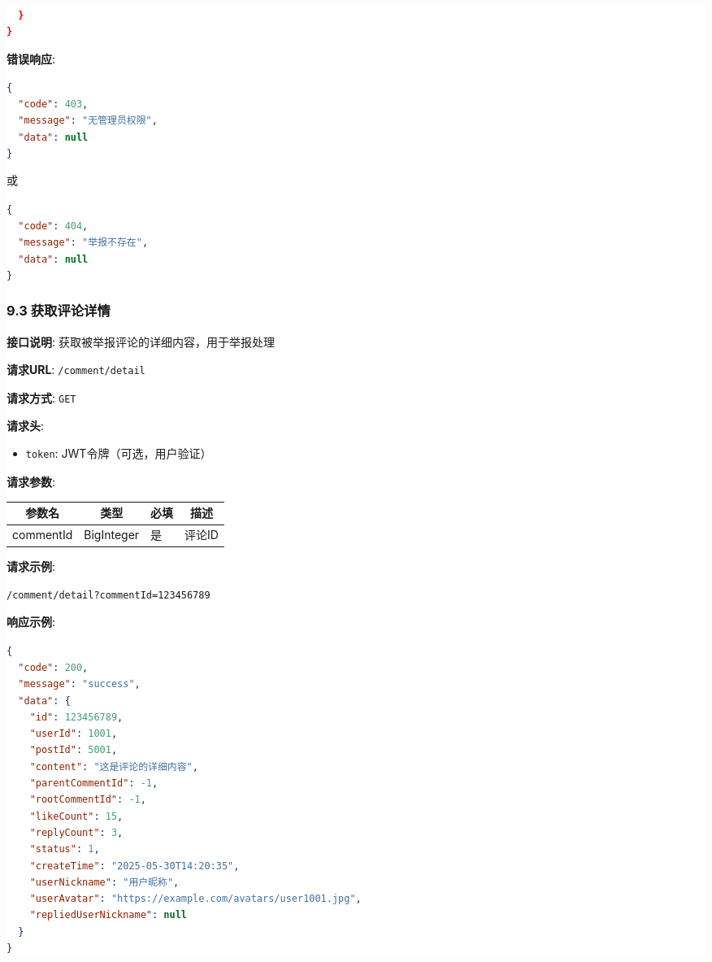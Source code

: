 ```json
  }
}
```

**错误响应**:

```json
{
  "code": 403,
  "message": "无管理员权限",
  "data": null
}
```

或

```json
{
  "code": 404,
  "message": "举报不存在",
  "data": null
}
```

### 9.3 获取评论详情

**接口说明**: 获取被举报评论的详细内容，用于举报处理

**请求URL**: `/comment/detail`

**请求方式**: `GET`

**请求头**:
- `token`: JWT令牌（可选，用户验证）

**请求参数**:

| 参数名 | 类型 | 必填 | 描述 |
| ------ | ---- | ---- | ---- |
| commentId | BigInteger | 是 | 评论ID |

**请求示例**:

```
/comment/detail?commentId=123456789
```

**响应示例**:

```json
{
  "code": 200,
  "message": "success",
  "data": {
    "id": 123456789,
    "userId": 1001,
    "postId": 5001,
    "content": "这是评论的详细内容",
    "parentCommentId": -1,
    "rootCommentId": -1,
    "likeCount": 15,
    "replyCount": 3,
    "status": 1,
    "createTime": "2025-05-30T14:20:35",
    "userNickname": "用户昵称",
    "userAvatar": "https://example.com/avatars/user1001.jpg",
    "repliedUserNickname": null
  }
}
```
